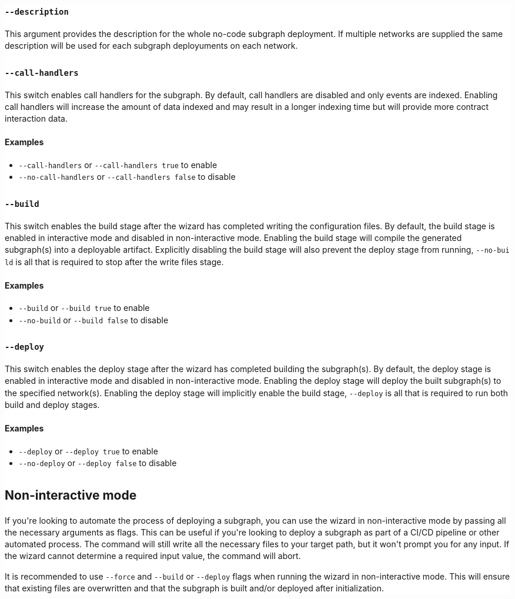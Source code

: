 ### `--description`

This argument provides the description for the whole no-code subgraph deployment. If multiple networks are supplied the same description will be used for each subgraph deployuments on each network.

### `--call-handlers`

This switch enables call handlers for the subgraph. By default, call handlers are disabled and only events are indexed. Enabling call handlers will increase the amount of data indexed and may result in a longer indexing time but will provide more contract interaction data.

#### Examples

* `--call-handlers` or `--call-handlers true` to enable
* `--no-call-handlers` or `--call-handlers false` to disable

### `--build`

This switch enables the build stage after the wizard has completed writing the configuration files. By default, the build stage is enabled in interactive mode and disabled in non-interactive mode. Enabling the build stage will compile the generated subgraph(s) into a deployable artifact. Explicitly disabling the build stage will also prevent the deploy stage from running, `--no-build` is all that is required to stop after the write files stage.

#### Examples

* `--build` or `--build true` to enable
* `--no-build` or `--build false` to disable

### `--deploy`

This switch enables the deploy stage after the wizard has completed building the subgraph(s). By default, the deploy stage is enabled in interactive mode and disabled in non-interactive mode. Enabling the deploy stage will deploy the built subgraph(s) to the specified network(s). Enabling the deploy stage will implicitly enable the build stage, `--deploy` is all that is required to run both build and deploy stages.

#### Examples

* `--deploy` or `--deploy true` to enable
* `--no-deploy` or `--deploy false` to disable

## Non-interactive mode

If you're looking to automate the process of deploying a subgraph, you can use the wizard in non-interactive mode by passing all the necessary arguments as flags. This can be useful if you're looking to deploy a subgraph as part of a CI/CD pipeline or other automated process. The command will still write all the necessary files to your target path, but it won't prompt you for any input. If the wizard cannot determine a required input value, the command will abort.

It is recommended to use `--force` and `--build` or `--deploy` flags when running the wizard in non-interactive mode. This will ensure that existing files are overwritten and that the subgraph is built and/or deployed after initialization.
